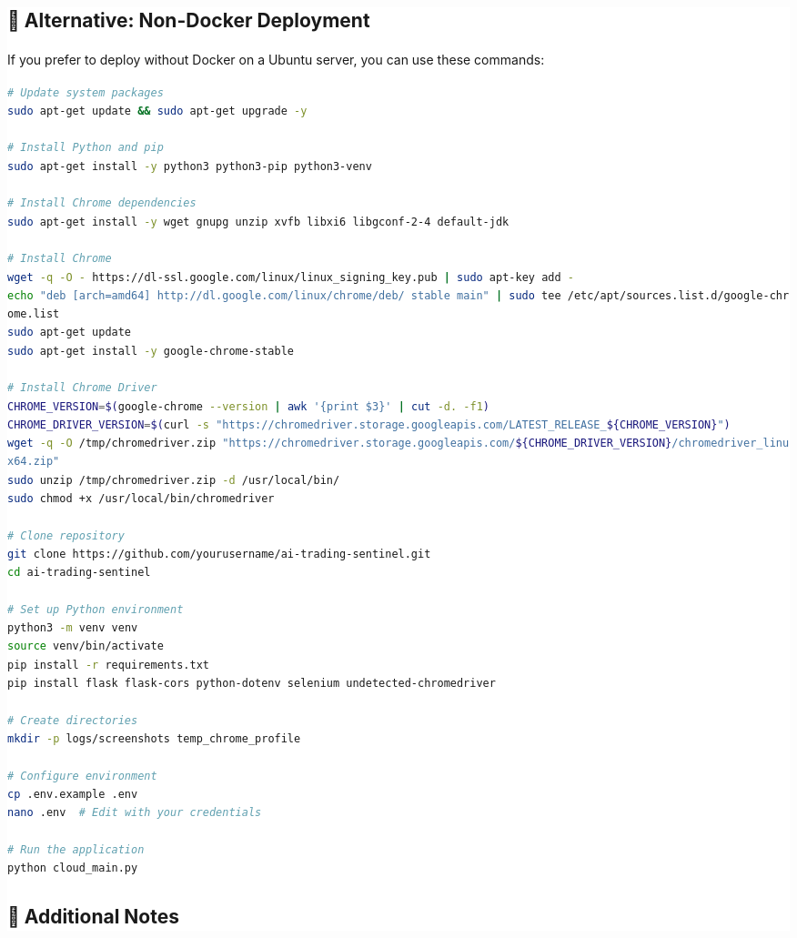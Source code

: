 ## 🔄 Alternative: Non-Docker Deployment

If you prefer to deploy without Docker on a Ubuntu server, you can use these commands:

```bash
# Update system packages
sudo apt-get update && sudo apt-get upgrade -y

# Install Python and pip
sudo apt-get install -y python3 python3-pip python3-venv

# Install Chrome dependencies
sudo apt-get install -y wget gnupg unzip xvfb libxi6 libgconf-2-4 default-jdk

# Install Chrome
wget -q -O - https://dl-ssl.google.com/linux/linux_signing_key.pub | sudo apt-key add -
echo "deb [arch=amd64] http://dl.google.com/linux/chrome/deb/ stable main" | sudo tee /etc/apt/sources.list.d/google-chrome.list
sudo apt-get update
sudo apt-get install -y google-chrome-stable

# Install Chrome Driver
CHROME_VERSION=$(google-chrome --version | awk '{print $3}' | cut -d. -f1)
CHROME_DRIVER_VERSION=$(curl -s "https://chromedriver.storage.googleapis.com/LATEST_RELEASE_${CHROME_VERSION}")
wget -q -O /tmp/chromedriver.zip "https://chromedriver.storage.googleapis.com/${CHROME_DRIVER_VERSION}/chromedriver_linux64.zip"
sudo unzip /tmp/chromedriver.zip -d /usr/local/bin/
sudo chmod +x /usr/local/bin/chromedriver

# Clone repository
git clone https://github.com/yourusername/ai-trading-sentinel.git
cd ai-trading-sentinel

# Set up Python environment
python3 -m venv venv
source venv/bin/activate
pip install -r requirements.txt
pip install flask flask-cors python-dotenv selenium undetected-chromedriver

# Create directories
mkdir -p logs/screenshots temp_chrome_profile

# Configure environment
cp .env.example .env
nano .env  # Edit with your credentials

# Run the application
python cloud_main.py
```

## 📝 Additional Notes
